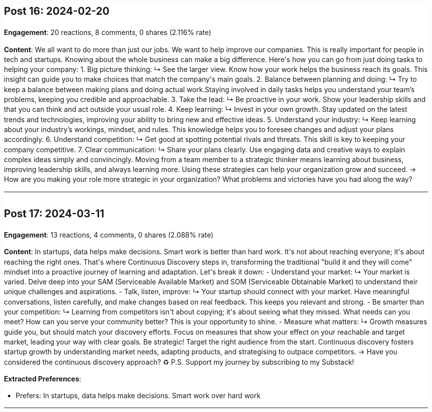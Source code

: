 
## Post 16: 2024-02-20

**Engagement**: 20 reactions, 8 comments, 0 shares (2.116% rate)

**Content**:
We all want to do more than just our jobs. We want to help improve our companies. This is really important for people in tech and startups. Knowing about the whole business can make a big difference. Here's how you can go from just doing tasks to helping your company: 1. Big picture thinking: ↳ See the larger view. Know how your work helps the business reach its goals. This insight can guide you to make choices that match the company's main goals. 2. Balance between planning and doing: ↳ Try to keep a balance between making plans and doing actual work.Staying involved in daily tasks helps you understand your team’s problems, keeping you credible and approachable. 3. Take the lead: ↳ Be proactive in your work. Show your leadership skills and that you can think and act outside your usual role. 4. Keep learning: ↳ Invest in your own growth. Stay updated on the latest trends and technologies, improving your ability to bring new and effective ideas. 5. Understand your industry: ↳ Keep learning about your industry’s workings, mindset, and rules. This knowledge helps you to foresee changes and adjust your plans accordingly. 6. Understand competition: ↳ Get good at spotting potential rivals and threats. This skill is key to keeping your company competitive. 7. Clear communication: ↳ Share your plans clearly. Use engaging data and creative ways to explain complex ideas simply and convincingly. Moving from a team member to a strategic thinker means learning about business, improving leadership skills, and always learning more. Using these strategies can help your organization grow and succeed. → How are you making your role more strategic in your organization? What problems and victories have you had along the way?

---

## Post 17: 2024-03-11

**Engagement**: 13 reactions, 4 comments, 0 shares (2.088% rate)

**Content**:
In startups, data helps make decisions. Smart work is better than hard work. It's not about reaching everyone; it's about reaching the right ones. That's where Continuous Discovery steps in, transforming the traditional "build it and they will come" mindset into a proactive journey of learning and adaptation. Let's break it down: - Understand your market: ↳ Your market is varied. Delve deep into your SAM (Serviceable Available Market) and SOM (Serviceable Obtainable Market) to understand their unique challenges and aspirations. - Talk, listen, improve: ↳ Your startup should connect with your market. Have meaningful conversations, listen carefully, and make changes based on real feedback. This keeps you relevant and strong. - Be smarter than your competition: ↳ Learning from competitors isn't about copying; it's about seeing what they missed. What needs can you meet? How can you serve your community better? This is your opportunity to shine. - Measure what matters: ↳ Growth measures guide you, but should match your discovery efforts. Focus on measures that show your effect on your reachable and target market, leading your way with clear goals. Be strategic! Target the right audience from the start. Continuous discovery fosters startup growth by understanding market needs, adapting products, and strategising to outpace competitors. → Have you considered the continuous discovery approach? ♻️ P.S. Support my journey by subscribing to my Substack!

**Extracted Preferences**:
- Prefers: In startups, data helps make decisions. Smart work over hard work

---
